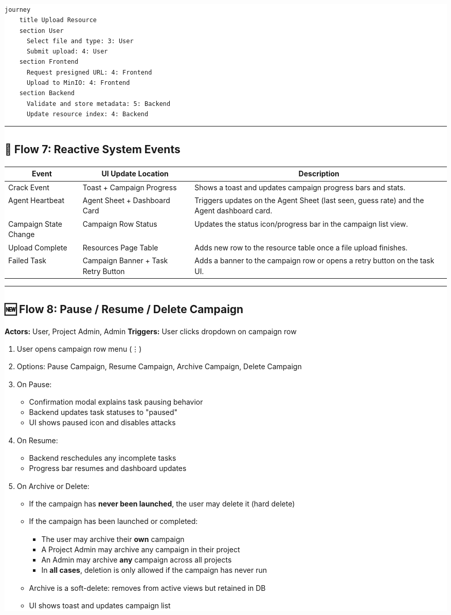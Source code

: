 ```mermaid
journey
    title Upload Resource
    section User
      Select file and type: 3: User
      Submit upload: 4: User
    section Frontend
      Request presigned URL: 4: Frontend
      Upload to MinIO: 4: Frontend
    section Backend
      Validate and store metadata: 5: Backend
      Update resource index: 4: Backend
```

---

## 🧠 Flow 7: Reactive System Events

| Event                 | UI Update Location                  | Description                                                                               |
| --------------------- | ----------------------------------- | ----------------------------------------------------------------------------------------- |
| Crack Event           | Toast + Campaign Progress           | Shows a toast and updates campaign progress bars and stats.                               |
| Agent Heartbeat       | Agent Sheet + Dashboard Card        | Triggers updates on the Agent Sheet (last seen, guess rate) and the Agent dashboard card. |
| Campaign State Change | Campaign Row Status                 | Updates the status icon/progress bar in the campaign list view.                           |
| Upload Complete       | Resources Page Table                | Adds new row to the resource table once a file upload finishes.                           |
| Failed Task           | Campaign Banner + Task Retry Button | Adds a banner to the campaign row or opens a retry button on the task UI.                 |

---

## 🆕 Flow 8: Pause / Resume / Delete Campaign

**Actors:** User, Project Admin, Admin
**Triggers:** User clicks dropdown on campaign row

1. User opens campaign row menu (⋮)
2. Options: Pause Campaign, Resume Campaign, Archive Campaign, Delete Campaign
3. On Pause:

   * Confirmation modal explains task pausing behavior
   * Backend updates task statuses to "paused"
   * UI shows paused icon and disables attacks
4. On Resume:

   * Backend reschedules any incomplete tasks
   * Progress bar resumes and dashboard updates
5. On Archive or Delete:

   * If the campaign has **never been launched**, the user may delete it (hard delete)
   * If the campaign has been launched or completed:

     * The user may archive their **own** campaign
     * A Project Admin may archive any campaign in their project
     * An Admin may archive **any** campaign across all projects
     * In **all cases**, deletion is only allowed if the campaign has never run
   * Archive is a soft-delete: removes from active views but retained in DB
   * UI shows toast and updates campaign list
